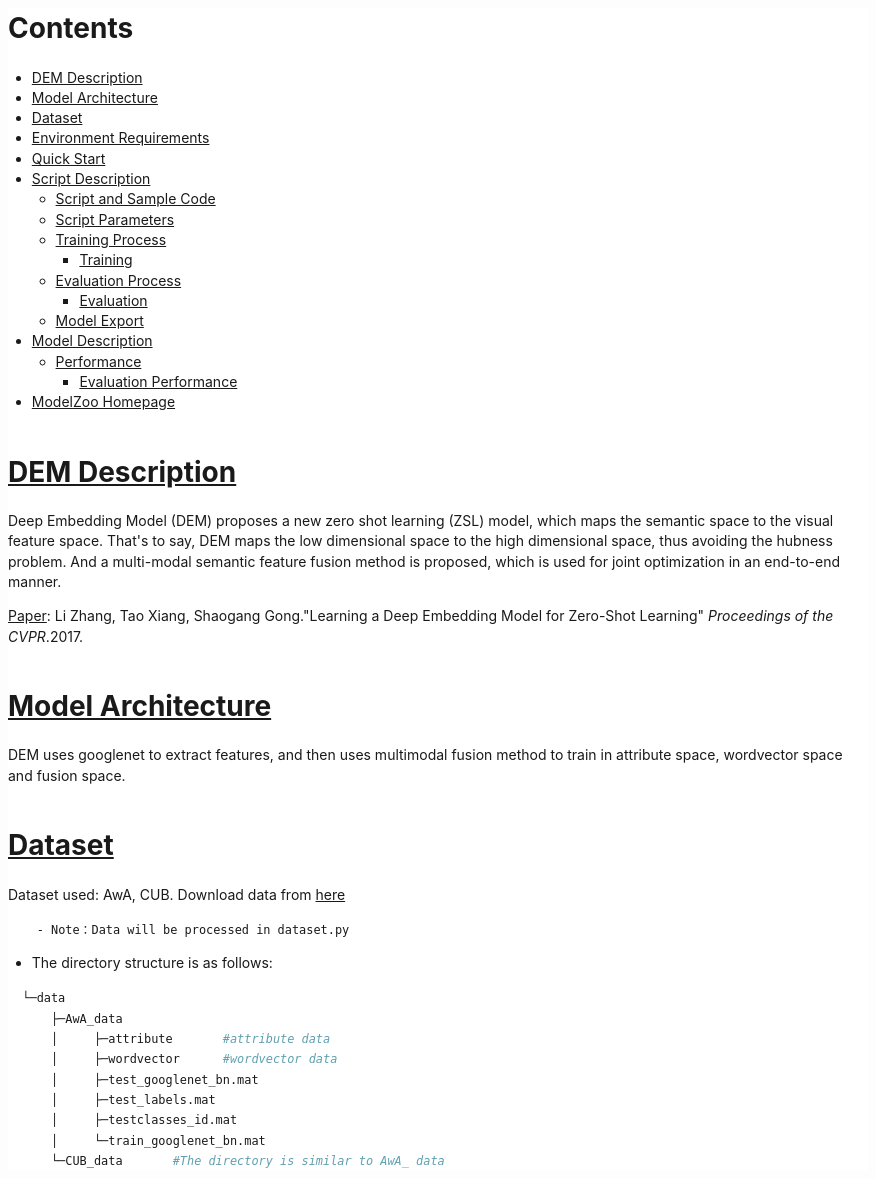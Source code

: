 # Contents

- [DEM Description](#DEM-description)
- [Model Architecture](#model-architecture)
- [Dataset](#dataset)
- [Environment Requirements](#environment-requirements)
- [Quick Start](#quick-start)
- [Script Description](#script-description)
    - [Script and Sample Code](#script-and-sample-code)
    - [Script Parameters](#script-parameters)
    - [Training Process](#training-process)
        - [Training](#training)  
    - [Evaluation Process](#evaluation-process)
        - [Evaluation](#evaluation)
    - [Model Export](#model-export)
- [Model Description](#model-description)
    - [Performance](#performance)  
        - [Evaluation Performance](#evaluation-performance)
- [ModelZoo Homepage](#modelzoo-homepage)

# [DEM Description](#contents)

Deep Embedding Model (DEM) proposes a new zero shot learning (ZSL) model, which maps the semantic space to the visual feature space. That's to say, DEM maps the low dimensional space to the high dimensional space, thus avoiding the hubness problem. And a multi-modal semantic feature fusion method is proposed, which is used for joint optimization in an end-to-end manner.

[Paper](https://arxiv.org/abs/1611.05088): Li Zhang, Tao Xiang, Shaogang Gong."Learning a Deep Embedding Model for Zero-Shot Learning" *Proceedings of the CVPR*.2017.

# [Model Architecture](#contents)

DEM uses googlenet to extract features, and then uses multimodal fusion method to train in attribute space, wordvector space and fusion space.

# [Dataset](#contents)

Dataset used: AwA, CUB. Download data from [here](https://www.robots.ox.ac.uk/~lz/DEM_cvpr2017/data.zip)

```bash
    - Note：Data will be processed in dataset.py
```

- The directory structure is as follows:

```bash
  └─data
      ├─AwA_data
      │     ├─attribute       #attribute data
      │     ├─wordvector      #wordvector data
      │     ├─test_googlenet_bn.mat
      │     ├─test_labels.mat
      │     ├─testclasses_id.mat
      │     └─train_googlenet_bn.mat
      └─CUB_data       #The directory is similar to AwA_ data
```
